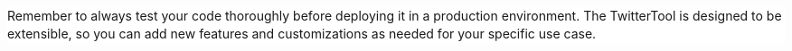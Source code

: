 Remember to always test your code thoroughly before deploying it in a production environment. The TwitterTool is designed to be extensible, so you can add new features and customizations as needed for your specific use case.